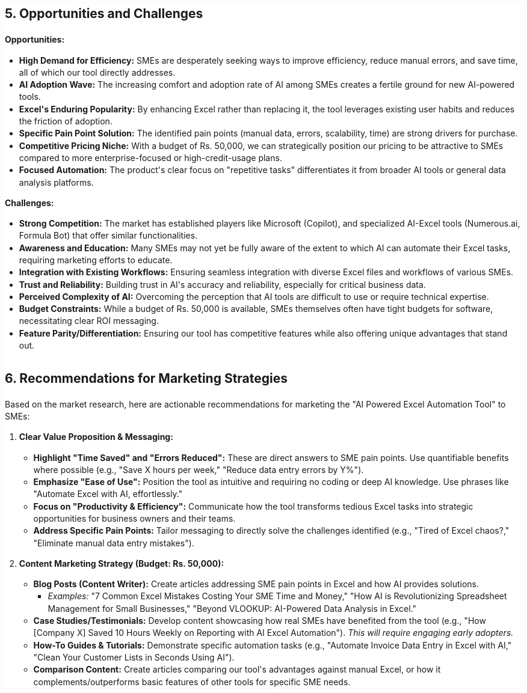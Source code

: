 ## 5. Opportunities and Challenges

**Opportunities:**

*   **High Demand for Efficiency:** SMEs are desperately seeking ways to improve efficiency, reduce manual errors, and save time, all of which our tool directly addresses.
*   **AI Adoption Wave:** The increasing comfort and adoption rate of AI among SMEs creates a fertile ground for new AI-powered tools.
*   **Excel's Enduring Popularity:** By enhancing Excel rather than replacing it, the tool leverages existing user habits and reduces the friction of adoption.
*   **Specific Pain Point Solution:** The identified pain points (manual data, errors, scalability, time) are strong drivers for purchase.
*   **Competitive Pricing Niche:** With a budget of Rs. 50,000, we can strategically position our pricing to be attractive to SMEs compared to more enterprise-focused or high-credit-usage plans.
*   **Focused Automation:** The product's clear focus on "repetitive tasks" differentiates it from broader AI tools or general data analysis platforms.

**Challenges:**

*   **Strong Competition:** The market has established players like Microsoft (Copilot), and specialized AI-Excel tools (Numerous.ai, Formula Bot) that offer similar functionalities.
*   **Awareness and Education:** Many SMEs may not yet be fully aware of the extent to which AI can automate their Excel tasks, requiring marketing efforts to educate.
*   **Integration with Existing Workflows:** Ensuring seamless integration with diverse Excel files and workflows of various SMEs.
*   **Trust and Reliability:** Building trust in AI's accuracy and reliability, especially for critical business data.
*   **Perceived Complexity of AI:** Overcoming the perception that AI tools are difficult to use or require technical expertise.
*   **Budget Constraints:** While a budget of Rs. 50,000 is available, SMEs themselves often have tight budgets for software, necessitating clear ROI messaging.
*   **Feature Parity/Differentiation:** Ensuring our tool has competitive features while also offering unique advantages that stand out.

## 6. Recommendations for Marketing Strategies

Based on the market research, here are actionable recommendations for marketing the "AI Powered Excel Automation Tool" to SMEs:

1.  **Clear Value Proposition & Messaging:**
    *   **Highlight "Time Saved" and "Errors Reduced":** These are direct answers to SME pain points. Use quantifiable benefits where possible (e.g., "Save X hours per week," "Reduce data entry errors by Y%").
    *   **Emphasize "Ease of Use":** Position the tool as intuitive and requiring no coding or deep AI knowledge. Use phrases like "Automate Excel with AI, effortlessly."
    *   **Focus on "Productivity & Efficiency":** Communicate how the tool transforms tedious Excel tasks into strategic opportunities for business owners and their teams.
    *   **Address Specific Pain Points:** Tailor messaging to directly solve the challenges identified (e.g., "Tired of Excel chaos?," "Eliminate manual data entry mistakes").

2.  **Content Marketing Strategy (Budget: Rs. 50,000):**
    *   **Blog Posts (Content Writer):** Create articles addressing SME pain points in Excel and how AI provides solutions.
        *   *Examples:* "7 Common Excel Mistakes Costing Your SME Time and Money," "How AI is Revolutionizing Spreadsheet Management for Small Businesses," "Beyond VLOOKUP: AI-Powered Data Analysis in Excel."
    *   **Case Studies/Testimonials:** Develop content showcasing how real SMEs have benefited from the tool (e.g., "How [Company X] Saved 10 Hours Weekly on Reporting with AI Excel Automation"). *This will require engaging early adopters.*
    *   **How-To Guides & Tutorials:** Demonstrate specific automation tasks (e.g., "Automate Invoice Data Entry in Excel with AI," "Clean Your Customer Lists in Seconds Using AI").
    *   **Comparison Content:** Create articles comparing our tool's advantages against manual Excel, or how it complements/outperforms basic features of other tools for specific SME needs.
